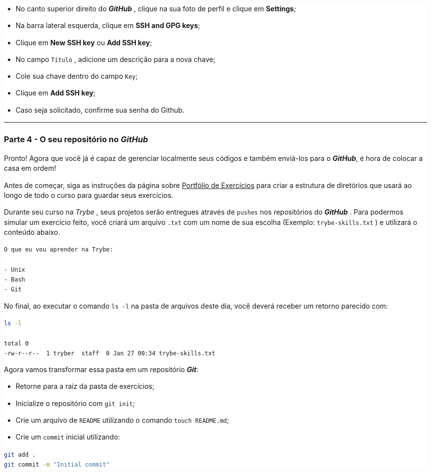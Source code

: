 -   No canto superior direito do  **_GitHub_** , clique na sua foto de perfil e clique em  **Settings**;
    
-   Na barra lateral esquerda, clique em  **SSH and GPG keys**;
    
-   Clique em  **New SSH key** ou  **Add SSH key**;
    
-   No campo  `Título`  , adicione um descrição para a nova chave;
    
-   Cole sua chave dentro do campo  `Key`;
    
-   Clique em  **Add SSH key**;
    
-   Caso seja solicitado, confirme sua senha do Github.
---
### Parte 4 - O seu repositório no  **_GitHub_**

Pronto! Agora que você já é capaz de gerenciar localmente seus códigos e também enviá-los para o  **_GitHub_**, é hora de colocar a casa em ordem!

Antes de começar, siga as instruções da página sobre  [Portfólio de Exercícios](https://app.betrybe.com/course/real-life-engineer/exercise-portfolio/) para criar a estrutura de diretórios que usará ao longo de todo o curso para guardar seus exercícios.

Durante seu curso na  _Trybe_ , seus projetos serão entregues através de  `pushes`  nos repositórios do  **_GitHub_** . Para podermos simular um exercício feito, você criará um arquivo  `.txt`  com um nome de sua escolha (Exemplo:  `trybe-skills.txt`  ) e utilizará o conteúdo abaixo.

```txt
O que eu vou aprender na Trybe:

- Unix
- Bash
- Git
```

No final, ao executar o comando  `ls -l`  na pasta de arquivos deste dia, você deverá receber um retorno parecido com:

```sh
ls -l

total 0
-rw-r--r--  1 tryber  staff  0 Jan 27 00:34 trybe-skills.txt
```

Agora vamos transformar essa pasta em um repositório  **_Git_**:

-   Retorne para a raiz da pasta de exercícios;
    
-   Inicialize o repositório com  `git init`;
    
-   Crie um arquivo de  `README`  utilizando o comando  `touch README.md`;
    
-   Crie um  `commit`  inicial utilizando:

```sh
git add .
git commit -m "Initial commit"
```
